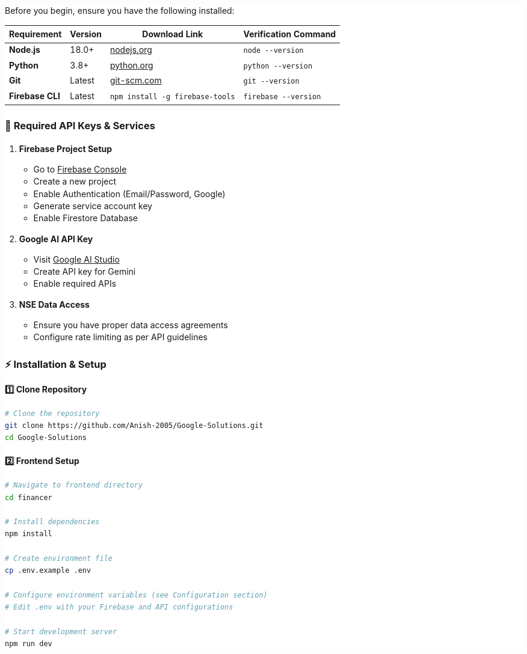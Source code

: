 Before you begin, ensure you have the following installed:

| Requirement | Version | Download Link | Verification Command |
|-------------|---------|---------------|---------------------|
| **Node.js** | 18.0+ | [nodejs.org](https://nodejs.org/) | `node --version` |
| **Python** | 3.8+ | [python.org](https://python.org/) | `python --version` |
| **Git** | Latest | [git-scm.com](https://git-scm.com/) | `git --version` |
| **Firebase CLI** | Latest | `npm install -g firebase-tools` | `firebase --version` |

### 🔑 **Required API Keys & Services**

1. **Firebase Project Setup**
   - Go to [Firebase Console](https://console.firebase.google.com/)
   - Create a new project
   - Enable Authentication (Email/Password, Google)
   - Generate service account key
   - Enable Firestore Database

2. **Google AI API Key**
   - Visit [Google AI Studio](https://aistudio.google.com/)
   - Create API key for Gemini
   - Enable required APIs

3. **NSE Data Access**
   - Ensure you have proper data access agreements
   - Configure rate limiting as per API guidelines

### ⚡ **Installation & Setup**

#### 1️⃣ **Clone Repository**
```bash
# Clone the repository
git clone https://github.com/Anish-2005/Google-Solutions.git
cd Google-Solutions
```

#### 2️⃣ **Frontend Setup**
```bash
# Navigate to frontend directory
cd financer

# Install dependencies
npm install

# Create environment file
cp .env.example .env

# Configure environment variables (see Configuration section)
# Edit .env with your Firebase and API configurations

# Start development server
npm run dev
```
